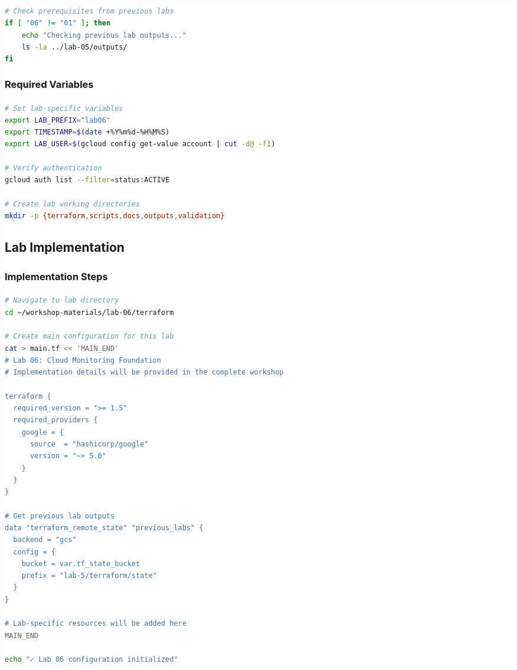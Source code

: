 ```bash
# Check prerequisites from previous labs
if [ "06" != "01" ]; then
    echo "Checking previous lab outputs..."
    ls -la ../lab-05/outputs/
fi
```

### Required Variables
```bash
# Set lab-specific variables
export LAB_PREFIX="lab06"
export TIMESTAMP=$(date +%Y%m%d-%H%M%S)
export LAB_USER=$(gcloud config get-value account | cut -d@ -f1)

# Verify authentication
gcloud auth list --filter=status:ACTIVE

# Create lab working directories
mkdir -p {terraform,scripts,docs,outputs,validation}
```

## Lab Implementation

### Implementation Steps

```bash
# Navigate to lab directory
cd ~/workshop-materials/lab-06/terraform

# Create main configuration for this lab
cat > main.tf << 'MAIN_END'
# Lab 06: Cloud Monitoring Foundation
# Implementation details will be provided in the complete workshop

terraform {
  required_version = ">= 1.5"
  required_providers {
    google = {
      source  = "hashicorp/google"
      version = "~> 5.0"
    }
  }
}

# Get previous lab outputs
data "terraform_remote_state" "previous_labs" {
  backend = "gcs"
  config = {
    bucket = var.tf_state_bucket
    prefix = "lab-5/terraform/state"
  }
}

# Lab-specific resources will be added here
MAIN_END

echo "✓ Lab 06 configuration initialized"
```
